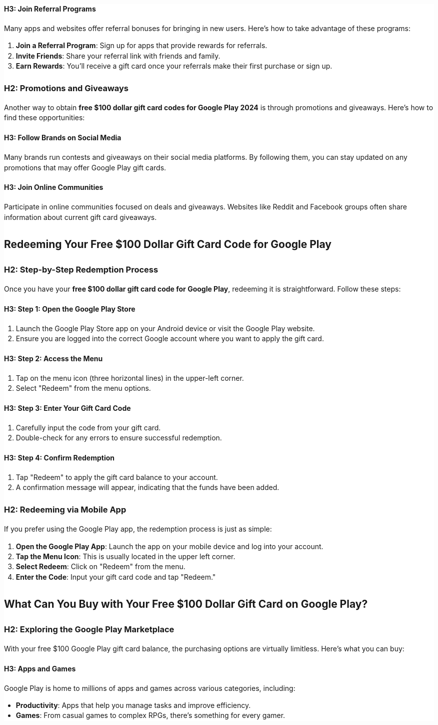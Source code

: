 <h4>H3: Join Referral Programs</h4>
Many apps and websites offer referral bonuses for bringing in new users. Here’s how to take advantage of these programs:
<ol>
 	<li><strong>Join a Referral Program</strong>: Sign up for apps that provide rewards for referrals.</li>
 	<li><strong>Invite Friends</strong>: Share your referral link with friends and family.</li>
 	<li><strong>Earn Rewards</strong>: You’ll receive a gift card once your referrals make their first purchase or sign up.</li>
</ol>
<h3>H2: Promotions and Giveaways</h3>
Another way to obtain <strong>free $100 dollar gift card codes for Google Play 2024</strong> is through promotions and giveaways. Here’s how to find these opportunities:
<h4>H3: Follow Brands on Social Media</h4>
Many brands run contests and giveaways on their social media platforms. By following them, you can stay updated on any promotions that may offer Google Play gift cards.
<h4>H3: Join Online Communities</h4>
Participate in online communities focused on deals and giveaways. Websites like Reddit and Facebook groups often share information about current gift card giveaways.
<h2>Redeeming Your Free $100 Dollar Gift Card Code for Google Play</h2>
<h3>H2: Step-by-Step Redemption Process</h3>
Once you have your <strong>free $100 dollar gift card code for Google Play</strong>, redeeming it is straightforward. Follow these steps:
<h4>H3: Step 1: Open the Google Play Store</h4>
<ol>
 	<li>Launch the Google Play Store app on your Android device or visit the Google Play website.</li>
 	<li>Ensure you are logged into the correct Google account where you want to apply the gift card.</li>
</ol>
<h4>H3: Step 2: Access the Menu</h4>
<ol>
 	<li>Tap on the menu icon (three horizontal lines) in the upper-left corner.</li>
 	<li>Select "Redeem" from the menu options.</li>
</ol>
<h4>H3: Step 3: Enter Your Gift Card Code</h4>
<ol>
 	<li>Carefully input the code from your gift card.</li>
 	<li>Double-check for any errors to ensure successful redemption.</li>
</ol>
<h4>H3: Step 4: Confirm Redemption</h4>
<ol>
 	<li>Tap "Redeem" to apply the gift card balance to your account.</li>
 	<li>A confirmation message will appear, indicating that the funds have been added.</li>
</ol>
<h3>H2: Redeeming via Mobile App</h3>
If you prefer using the Google Play app, the redemption process is just as simple:
<ol>
 	<li><strong>Open the Google Play App</strong>: Launch the app on your mobile device and log into your account.</li>
 	<li><strong>Tap the Menu Icon</strong>: This is usually located in the upper left corner.</li>
 	<li><strong>Select Redeem</strong>: Click on "Redeem" from the menu.</li>
 	<li><strong>Enter the Code</strong>: Input your gift card code and tap "Redeem."</li>
</ol>
<h2>What Can You Buy with Your Free $100 Dollar Gift Card on Google Play?</h2>
<h3>H2: Exploring the Google Play Marketplace</h3>
With your free $100 Google Play gift card balance, the purchasing options are virtually limitless. Here’s what you can buy:
<h4>H3: Apps and Games</h4>
Google Play is home to millions of apps and games across various categories, including:
<ul>
 	<li><strong>Productivity</strong>: Apps that help you manage tasks and improve efficiency.</li>
 	<li><strong>Games</strong>: From casual games to complex RPGs, there’s something for every gamer.</li>
</ul>